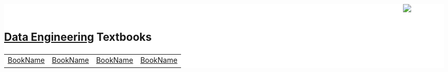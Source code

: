 <a href="/Data-Science/Data-Engineering/README.md"><img align="right" width="80" src="https://github.com/cs-MohamedAyman/cs-MohamedAyman/blob/main/repos-logos/data-engineering.png"></img></a>
<br>

## [Data Engineering](/Data-Science/Data-Engineering/README.md) Textbooks

<table>
    <tbody>
        <tr>
<td align="center" width="25%"><a href="/Data-Science/Data-Engineering/README.md">BookName</a></td>
<td align="center" width="25%"><a href="/Data-Science/Data-Engineering/README.md">BookName</a></td>
<td align="center" width="25%"><a href="/Data-Science/Data-Engineering/README.md">BookName</a></td>
<td align="center" width="25%"><a href="/Data-Science/Data-Engineering/README.md">BookName</a></td>
        </tr>
        <tr>